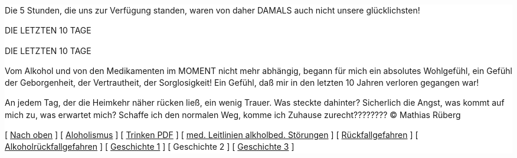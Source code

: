 Die
5 Stunden, die uns zur Verfügung standen, waren von daher DAMALS auch nicht
unsere glücklichsten!

DIE
      LETZTEN 10 TAGE

DIE
      LETZTEN 10 TAGE

Vom
Alkohol und von den Medikamenten im MOMENT nicht mehr abhängig, begann für
mich ein absolutes Wohlgefühl, ein Gefühl der Geborgenheit, der Vertrautheit,
der Sorglosigkeit! Ein Gefühl, daß mir in den letzten 10 Jahren verloren
gegangen war!

An
jedem Tag, der die Heimkehr näher rücken ließ, ein wenig Trauer. Was steckte
dahinter? Sicherlich die Angst, was kommt auf mich zu, was erwartet mich?
Schaffe ich den normalen Weg, komme ich Zuhause zurecht???????? ©
Mathias Rüberg

[ [Nach oben](alkohol.html) ] [ [Aloholismus](alkoholismus.html) ] [ [Trinken PDF](trinken.pdf) ] [ [med. Leitlinien alkholbed. Störungen](postakute-behandlung-alkoholbedingter-stoerungen.pdf) ] [ [Rückfallgefahren](rueckfall.htm) ] [ [Alkoholrückfallgefahren](alkohol-rueckfallgefahren.pdf) ] [ [Geschichte 1](geschichte.htm) ] [ Geschichte 2 ] [ [Geschichte 3](geschichte2.htm) ]